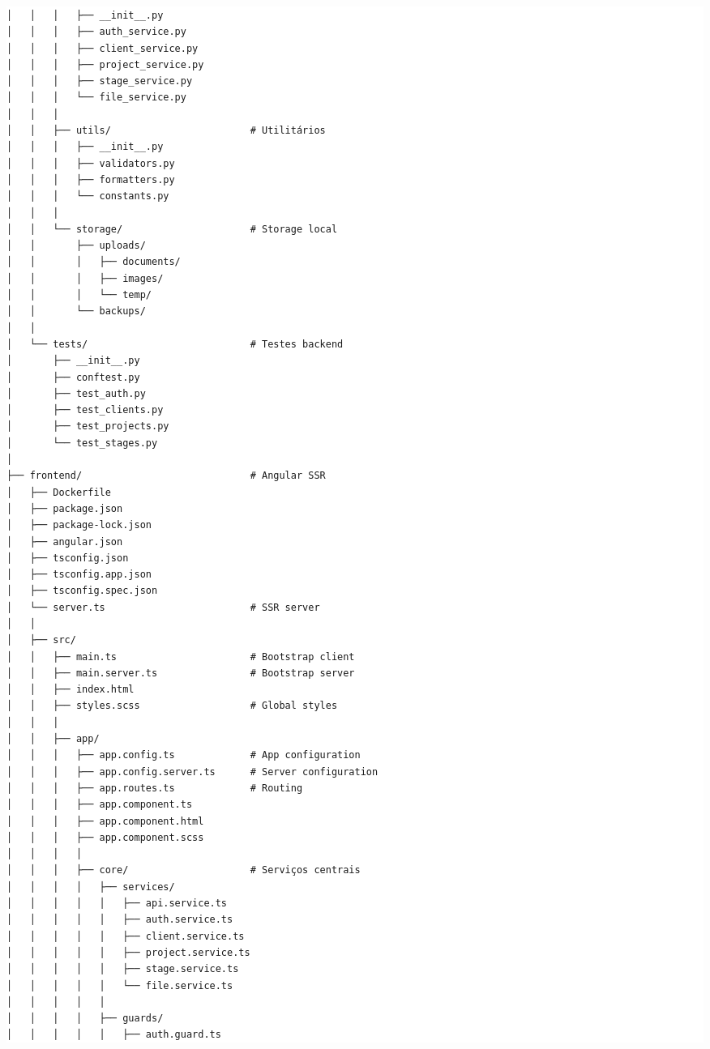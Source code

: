 ```
│   │   │   ├── __init__.py
│   │   │   ├── auth_service.py
│   │   │   ├── client_service.py
│   │   │   ├── project_service.py
│   │   │   ├── stage_service.py
│   │   │   └── file_service.py
│   │   │
│   │   ├── utils/                        # Utilitários
│   │   │   ├── __init__.py
│   │   │   ├── validators.py
│   │   │   ├── formatters.py
│   │   │   └── constants.py
│   │   │
│   │   └── storage/                      # Storage local
│   │       ├── uploads/
│   │       │   ├── documents/
│   │       │   ├── images/
│   │       │   └── temp/
│   │       └── backups/
│   │
│   └── tests/                            # Testes backend
│       ├── __init__.py
│       ├── conftest.py
│       ├── test_auth.py
│       ├── test_clients.py
│       ├── test_projects.py
│       └── test_stages.py
│
├── frontend/                             # Angular SSR
│   ├── Dockerfile
│   ├── package.json
│   ├── package-lock.json
│   ├── angular.json
│   ├── tsconfig.json
│   ├── tsconfig.app.json
│   ├── tsconfig.spec.json
│   └── server.ts                         # SSR server
│   │
│   ├── src/
│   │   ├── main.ts                       # Bootstrap client
│   │   ├── main.server.ts                # Bootstrap server
│   │   ├── index.html
│   │   ├── styles.scss                   # Global styles
│   │   │
│   │   ├── app/
│   │   │   ├── app.config.ts             # App configuration
│   │   │   ├── app.config.server.ts      # Server configuration
│   │   │   ├── app.routes.ts             # Routing
│   │   │   ├── app.component.ts
│   │   │   ├── app.component.html
│   │   │   ├── app.component.scss
│   │   │   │
│   │   │   ├── core/                     # Serviços centrais
│   │   │   │   ├── services/
│   │   │   │   │   ├── api.service.ts
│   │   │   │   │   ├── auth.service.ts
│   │   │   │   │   ├── client.service.ts
│   │   │   │   │   ├── project.service.ts
│   │   │   │   │   ├── stage.service.ts
│   │   │   │   │   └── file.service.ts
│   │   │   │   │
│   │   │   │   ├── guards/
│   │   │   │   │   ├── auth.guard.ts
```